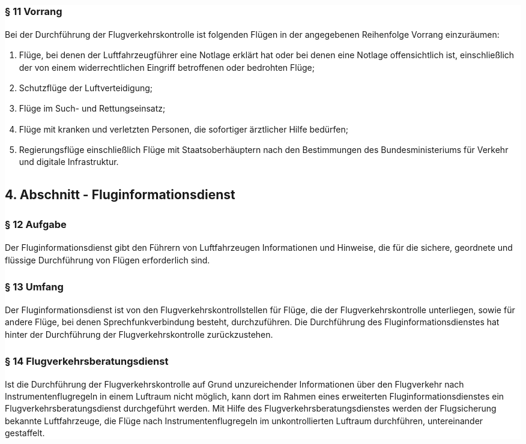 
### § 11 Vorrang

Bei der Durchführung der Flugverkehrskontrolle ist folgenden Flügen in
der angegebenen Reihenfolge Vorrang einzuräumen:

1.  Flüge, bei denen der Luftfahrzeugführer eine Notlage erklärt hat oder
    bei denen eine Notlage offensichtlich ist, einschließlich der von
    einem widerrechtlichen Eingriff betroffenen oder bedrohten Flüge;


2.  Schutzflüge der Luftverteidigung;


3.  Flüge im Such- und Rettungseinsatz;


4.  Flüge mit kranken und verletzten Personen, die sofortiger ärztlicher
    Hilfe bedürfen;


5.  Regierungsflüge einschließlich Flüge mit Staatsoberhäuptern nach den
    Bestimmungen des Bundesministeriums für Verkehr und digitale
    Infrastruktur.





## 4. Abschnitt - Fluginformationsdienst



### § 12 Aufgabe

Der Fluginformationsdienst gibt den Führern von Luftfahrzeugen
Informationen und Hinweise, die für die sichere, geordnete und
flüssige Durchführung von Flügen erforderlich sind.


### § 13 Umfang

Der Fluginformationsdienst ist von den Flugverkehrskontrollstellen für
Flüge, die der Flugverkehrskontrolle unterliegen, sowie für andere
Flüge, bei denen Sprechfunkverbindung besteht, durchzuführen. Die
Durchführung des Fluginformationsdienstes hat hinter der Durchführung
der Flugverkehrskontrolle zurückzustehen.


### § 14 Flugverkehrsberatungsdienst

Ist die Durchführung der Flugverkehrskontrolle auf Grund
unzureichender Informationen über den Flugverkehr nach
Instrumentenflugregeln in einem Luftraum nicht möglich, kann dort im
Rahmen eines erweiterten Fluginformationsdienstes ein
Flugverkehrsberatungsdienst durchgeführt werden. Mit Hilfe des
Flugverkehrsberatungsdienstes werden der Flugsicherung bekannte
Luftfahrzeuge, die Flüge nach Instrumentenflugregeln im
unkontrollierten Luftraum durchführen, untereinander gestaffelt.
